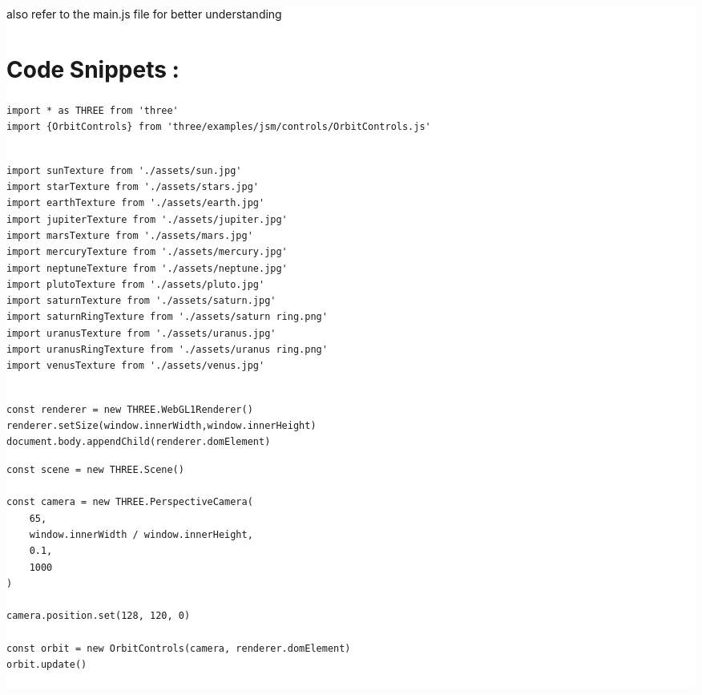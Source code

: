 also refer to the main.js file for better understanding


# Code Snippets :

```
import * as THREE from 'three'                                              
import {OrbitControls} from 'three/examples/jsm/controls/OrbitControls.js' 

```


```

import sunTexture from './assets/sun.jpg'
import starTexture from './assets/stars.jpg'
import earthTexture from './assets/earth.jpg'
import jupiterTexture from './assets/jupiter.jpg'
import marsTexture from './assets/mars.jpg'
import mercuryTexture from './assets/mercury.jpg'
import neptuneTexture from './assets/neptune.jpg'
import plutoTexture from './assets/pluto.jpg'
import saturnTexture from './assets/saturn.jpg'
import saturnRingTexture from './assets/saturn ring.png'
import uranusTexture from './assets/uranus.jpg'
import uranusRingTexture from './assets/uranus ring.png'
import venusTexture from './assets/venus.jpg'

```


```

const renderer = new THREE.WebGL1Renderer()                 
renderer.setSize(window.innerWidth,window.innerHeight)    
document.body.appendChild(renderer.domElement) 

```


```
const scene = new THREE.Scene()

const camera = new THREE.PerspectiveCamera(      
    65,                                          
    window.innerWidth / window.innerHeight,     
    0.1,                                        
    1000                                        
)

camera.position.set(128, 120, 0) 

const orbit = new OrbitControls(camera, renderer.domElement)                               
orbit.update() 


```
